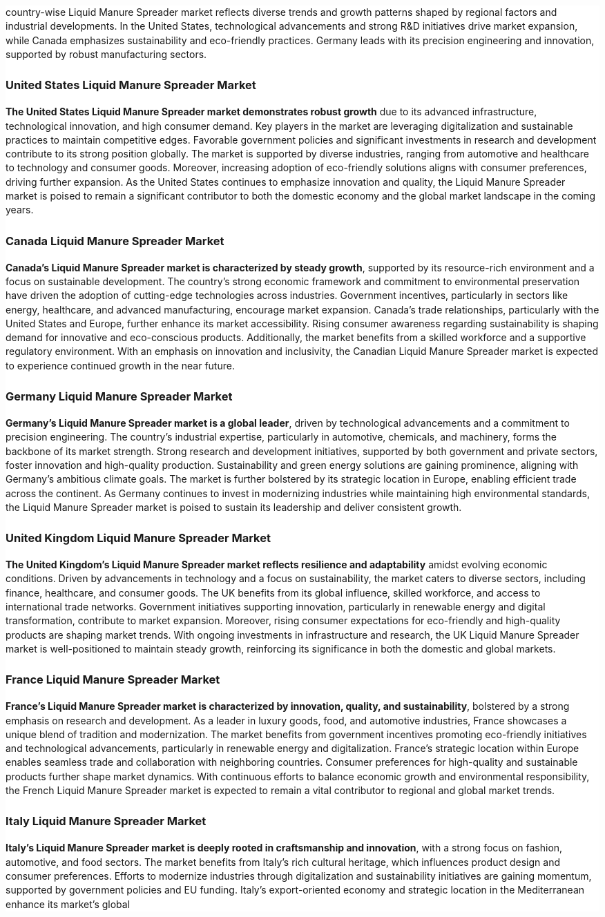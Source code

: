 country-wise Liquid Manure Spreader market reflects diverse trends and growth patterns shaped by regional factors and industrial developments. In the United States, technological advancements and strong R&amp;D initiatives drive market expansion, while Canada emphasizes sustainability and eco-friendly practices. Germany leads with its precision engineering and innovation, supported by robust manufacturing sectors.</span></em></p></blockquote><h3><strong>United States Liquid Manure Spreader Market</strong></h3><p><strong>The United States Liquid Manure Spreader market demonstrates robust growth</strong> due to its advanced infrastructure, technological innovation, and high consumer demand. Key players in the market are leveraging digitalization and sustainable practices to maintain competitive edges. Favorable government policies and significant investments in research and development contribute to its strong position globally. The market is supported by diverse industries, ranging from automotive and healthcare to technology and consumer goods. Moreover, increasing adoption of eco-friendly solutions aligns with consumer preferences, driving further expansion. As the United States continues to emphasize innovation and quality, the Liquid Manure Spreader market is poised to remain a significant contributor to both the domestic economy and the global market landscape in the coming years.</p><h3><strong>Canada Liquid Manure Spreader Market</strong></h3><p><strong>Canada&rsquo;s Liquid Manure Spreader market is characterized by steady growth</strong>, supported by its resource-rich environment and a focus on sustainable development. The country&rsquo;s strong economic framework and commitment to environmental preservation have driven the adoption of cutting-edge technologies across industries. Government incentives, particularly in sectors like energy, healthcare, and advanced manufacturing, encourage market expansion. Canada&rsquo;s trade relationships, particularly with the United States and Europe, further enhance its market accessibility. Rising consumer awareness regarding sustainability is shaping demand for innovative and eco-conscious products. Additionally, the market benefits from a skilled workforce and a supportive regulatory environment. With an emphasis on innovation and inclusivity, the Canadian Liquid Manure Spreader market is expected to experience continued growth in the near future.</p><h3><strong>Germany Liquid Manure Spreader Market</strong></h3><p><strong>Germany&rsquo;s Liquid Manure Spreader market is a global leader</strong>, driven by technological advancements and a commitment to precision engineering. The country&rsquo;s industrial expertise, particularly in automotive, chemicals, and machinery, forms the backbone of its market strength. Strong research and development initiatives, supported by both government and private sectors, foster innovation and high-quality production. Sustainability and green energy solutions are gaining prominence, aligning with Germany&rsquo;s ambitious climate goals. The market is further bolstered by its strategic location in Europe, enabling efficient trade across the continent. As Germany continues to invest in modernizing industries while maintaining high environmental standards, the Liquid Manure Spreader market is poised to sustain its leadership and deliver consistent growth.</p><h3><strong>United Kingdom Liquid Manure Spreader Market</strong></h3><p><strong>The United Kingdom&rsquo;s Liquid Manure Spreader market reflects resilience and adaptability</strong> amidst evolving economic conditions. Driven by advancements in technology and a focus on sustainability, the market caters to diverse sectors, including finance, healthcare, and consumer goods. The UK benefits from its global influence, skilled workforce, and access to international trade networks. Government initiatives supporting innovation, particularly in renewable energy and digital transformation, contribute to market expansion. Moreover, rising consumer expectations for eco-friendly and high-quality products are shaping market trends. With ongoing investments in infrastructure and research, the UK Liquid Manure Spreader market is well-positioned to maintain steady growth, reinforcing its significance in both the domestic and global markets.</p><h3><strong>France Liquid Manure Spreader Market</strong></h3><p><strong>France&rsquo;s Liquid Manure Spreader market is characterized by innovation, quality, and sustainability</strong>, bolstered by a strong emphasis on research and development. As a leader in luxury goods, food, and automotive industries, France showcases a unique blend of tradition and modernization. The market benefits from government incentives promoting eco-friendly initiatives and technological advancements, particularly in renewable energy and digitalization. France&rsquo;s strategic location within Europe enables seamless trade and collaboration with neighboring countries. Consumer preferences for high-quality and sustainable products further shape market dynamics. With continuous efforts to balance economic growth and environmental responsibility, the French Liquid Manure Spreader market is expected to remain a vital contributor to regional and global market trends.</p><h3><strong>Italy Liquid Manure Spreader Market</strong></h3><p><strong>Italy&rsquo;s Liquid Manure Spreader market is deeply rooted in craftsmanship and innovation</strong>, with a strong focus on fashion, automotive, and food sectors. The market benefits from Italy&rsquo;s rich cultural heritage, which influences product design and consumer preferences. Efforts to modernize industries through digitalization and sustainability initiatives are gaining momentum, supported by government policies and EU funding. Italy&rsquo;s export-oriented economy and strategic location in the Mediterranean enhance its market&rsquo;s global